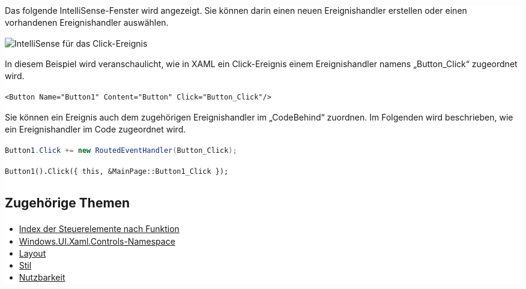 Das folgende IntelliSense-Fenster wird angezeigt. Sie können darin einen neuen Ereignishandler erstellen oder einen vorhandenen Ereignishandler auswählen.

![IntelliSense für das Click-Ereignis](images/add-controls-add-event-xaml.png)

In diesem Beispiel wird veranschaulicht, wie in XAML ein Click-Ereignis einem Ereignishandler namens „Button_Click“ zugeordnet wird. 

```xaml
<Button Name="Button1" Content="Button" Click="Button_Click"/>
```

Sie können ein Ereignis auch dem zugehörigen Ereignishandler im „CodeBehind“ zuordnen. Im Folgenden wird beschrieben, wie ein Ereignishandler im Code zugeordnet wird.

```csharp
Button1.Click += new RoutedEventHandler(Button_Click);
```
```cppwinrt
Button1().Click({ this, &MainPage::Button1_Click });
```

## <a name="related-topics"></a>Zugehörige Themen

-   [Index der Steuerelemente nach Funktion](./index.md)
-   [Windows.UI.Xaml.Controls-Namespace](/uwp/api/windows.ui.xaml.controls)
-   [Layout](../layout/index.md)
-   [Stil](../style/index.md)
-   [Nutzbarkeit](../usability/index.md)